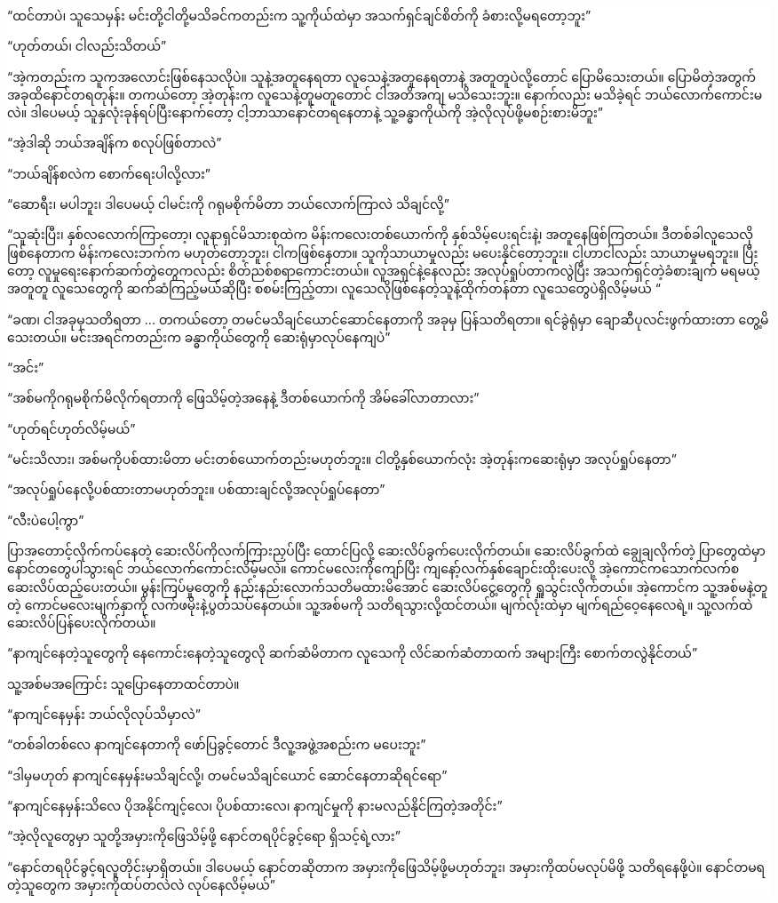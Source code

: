 “ထင်တာပဲ၊ သူသေမှန်း မင်းတို့ငါတို့မသိခင်ကတည်းက သူ့ကိုယ်ထဲမှာ အသက်ရှင်ချင်စိတ်ကို ခံစားလို့မရတော့ဘူး”

“ဟုတ်တယ်၊ ငါလည်းသိတယ်”

“အဲ့က‌တည်းက သူကအလောင်းဖြစ်နေသလိုပဲ။ သူနဲ့အတူနေရတာ လူသေနဲ့အတူနေရတာနဲ့ အတူတူပဲလို့တောင် ပြောမိသေးတယ်။ ပြောမိတဲ့အတွက် အခုထိနောင်တရတုန်း။ တကယ်တော့ အဲ့တုန်းက လူသေနဲ့တူမတူတောင် ငါအတိအကျ မသိသေးဘူး။ နောက်လည်း မသိခဲ့ရင် ဘယ်လောက်ကောင်းမလဲ။ ဒါပေမယ့် သူနှလုံးခုန်ရပ်ပြီးနောက်တော့ ငါ့ဘာသာနောင်တရနေတာနဲ့ သူ့ခန္ဓာကိုယ်ကို အဲ့လိုလုပ်ဖို့မစဉ်းစားမိဘူး”

“အဲ့ဒါဆို ဘယ်အချိန်က စလုပ်ဖြစ်တာလဲ”

“ဘယ်ချိန်စလဲက စောက်ရေးပါလို့လား”

“ဆောရီး၊ မပါဘူး၊ ဒါပေမယ့် ငါမင်းကို ဂရုမစိုက်မိတာ ဘယ်လောက်ကြာလဲ သိချင်လို့”

“သူဆုံးပြီး၊ နှစ်လလောက်ကြာတော့၊ လူနာရှင်မိသားစုထဲက မိန်းကလေးတစ်‌ယောက်ကို နှစ်သိမ့်ပေးရင်းနဲ့၊ အတူနေဖြစ်ကြတယ်။ ဒီတစ်ခါလူသေလိုဖြစ်နေတာက မိန်းကလေးဘက်က မဟုတ်တော့ဘူး၊ ငါကဖြစ်နေတာ။ သူကိုသာယာမှုလည်း မပေးနိုင်တော့ဘူး။ ငါ့ဟာငါလည်း သာယာမှုမရဘူး။ ပြီးတော့ လူမှုရေးနောက်ဆက်တွဲတွေကလည်း စိတ်ညစ်စရာကောင်းတယ်။ လူအရှင်နဲ့နေလည်း အလုပ်ရှုပ်တာကလွဲပြီး အသက်ရှင်တဲ့ခံစားချက် မရမယ့်အတူတူ လူသေတွေကို ဆက်ဆံကြည့်မယ်ဆိုပြီး စစမ်းကြည့်တာ၊ လူသေလိုဖြစ်နေတဲ့သူနဲ့ထိုက်တန်တာ လူသေတွေပဲရှိလိမ့်မယ် “

“ခဏ၊ ငါအခုမှသတိရတာ ... တကယ်တော့ တမင်မသိချင်ယောင်ဆောင်နေတာကို အခုမှ ပြန်သတိရတာ။ ရင်ခွဲရုံမှာ ချောဆီပုလင်းဖွက်ထားတာ တွေ့မိသေးတယ်။ မင်းအရင်ကတည်းက ခန္ဓာကိုယ်တွေကို ဆေးရုံမှာလုပ်နေကျပဲ”

“အင်း”

“အစ်မကိုဂရုမစိုက်မိလိုက်ရတာကို ဖြေသိမ့်တဲ့အနေနဲ့ ဒီတစ်ယောက်ကို အိမ်ခေါ်လာတာလား”

“ဟုတ်ရင်ဟုတ်လိမ့်မယ်”

“မင်းသိလား၊ အစ်မကိုပစ်ထားမိတာ မင်းတစ်ယောက်တည်းမဟုတ်ဘူး။ ငါတို့နှစ်ယောက်လုံး အဲ့တုန်းကဆေးရုံမှာ အလုပ်ရှုပ်နေတာ”

“အလုပ်ရှုပ်နေလို့ပစ်ထားတာမဟုတ်ဘူး။ ပစ်ထားချင်လို့အလုပ်ရှုပ်နေတာ”

“လီးပဲပေါ့ကွာ”

ပြာအတောင့်လိုက်ကပ်နေတဲ့ ဆေးလိပ်ကိုလက်ကြားညှပ်ပြီး‌ ထောင်ပြလို့ ဆေးလိပ်ခွက်ပေးလိုက်တယ်။ ဆေးလိပ်ခွက်ထဲ ချွေချလိုက်တဲ့ ပြာတွေထဲမှာ နောင်တတွေပါသွားရင် ဘယ်လောက်ကောင်းလိမ့်မလဲ။ ကောင်မလေးကိုကျော်ပြီး ကျနော့်လက်နှစ်ချောင်းထိုးပေးလို့ အဲ့ကောင်ကသောက်လက်စ ဆေးလိပ်ထည့်ပေးတယ်။ မွန်းကြပ်မှုတွေကို နည်းနည်းလောက်သတိမထားမိအောင် ဆေးလိပ်ငွေ့တွေကို ရှူသွင်းလိုက်တယ်။ အဲ့ကောင်က သူ့အစ်မနဲ့တူတဲ့ ကောင်မလေးမျက်နှာကို လက်ဖမိုးနဲ့ပွတ်သပ်နေတယ်။ သူ့အစ်မကို သတိရသွားလို့ထင်တယ်။ မျက်လုံးထဲမှာ မျက်ရည်ဝေ့နေလေရဲ့။ သူ့လက်ထဲ ဆေးလိပ်ပြန်ပေးလိုက်တယ်။

“နာကျင်နေတဲ့သူတွေကို နေကောင်းနေတဲ့သူတွေလို ဆက်ဆံမိတာက လူသေကို လိင်ဆက်ဆံတာထက် အများကြီး စောက်တလွဲနိုင်တယ်”

သူ့အစ်မအကြောင်း သူပြောနေတာထင်တာပဲ။

“နာကျင်နေမှန်း ဘယ်လိုလုပ်သိမှာလဲ”

“တစ်ခါတစ်လေ နာကျင်နေတာကို ဖော်ပြခွင့်တောင် ဒီလူ့အဖွဲ့အစည်းက မပေးဘူး”

“ဒါမှမဟုတ် နာကျင်နေမှန်းမသိချင်လို့၊ တမင်မသိချင်‌ယောင် ဆောင်နေတာဆိုရင်ရော”

“နာကျင်နေမှန်းသိလေ ပိုအနိုင်ကျင့်လေ၊ ပိုပစ်ထားလေ၊ နာကျင်မှုကို နားမလည်နိုင်ကြတဲ့အတိုင်း”

“အဲ့လိုလူတွေမှာ သူတို့အမှားကိုဖြေသိမ့်ဖို့ နောင်တရပိုင်ခွင့်ရော ရှိသင့်ရဲ့လား”

“နောင်တရပိုင်ခွင့်ရလူတိုင်းမှာရှိတယ်။ ဒါပေမယ့်‌ နောင်တဆိုတာက အမှားကိုဖြေသိမ့်ဖို့မဟုတ်ဘူး၊ အမှားကိုထပ်မလုပ်မိဖို့ သတိရနေဖို့ပဲ။ နောင်တမရတဲ့သူတွေက အမှားကိုထပ်တလဲလဲ လုပ်နေလိမ့်မယ်”
